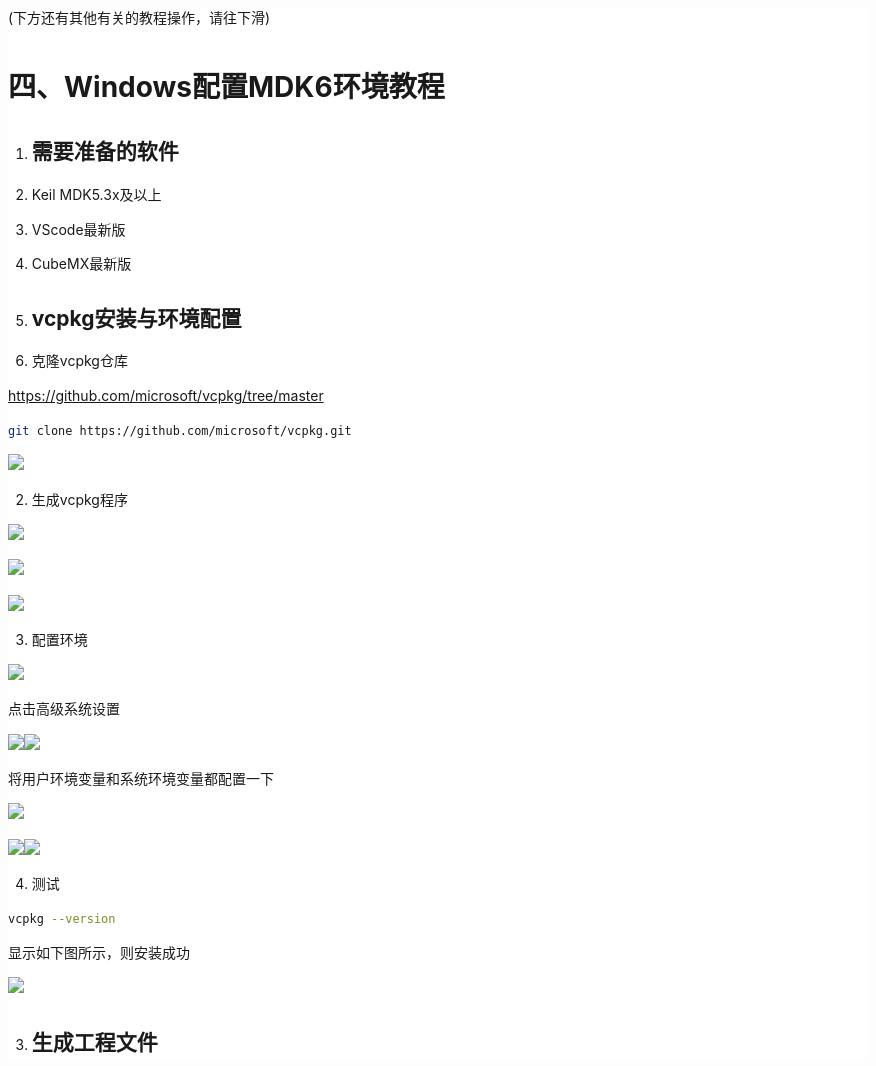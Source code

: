 (下方还有其他有关的教程操作，请往下滑)

# **四、Windows配置MDK6环境教程**

1.  ## 需要准备的软件

1.  Keil MDK5.3x及以上

2.  VScode最新版

3.  CubeMX最新版

2.  ## vcpkg安装与环境配置

1.  克隆vcpkg仓库

https://github.com/microsoft/vcpkg/tree/master

```bash
git clone https://github.com/microsoft/vcpkg.git
```

![](https://cdn.eo.r2.tungchiahui.cn/tungwebsite/assets/images/2024-01-21/image29.webp)

2.  生成vcpkg程序

![](https://cdn.eo.r2.tungchiahui.cn/tungwebsite/assets/images/2024-01-21/image30.webp)

![](https://cdn.eo.r2.tungchiahui.cn/tungwebsite/assets/images/2024-01-21/image31.webp)

![](https://cdn.eo.r2.tungchiahui.cn/tungwebsite/assets/images/2024-01-21/image32.webp)

3.  配置环境

![](https://cdn.eo.r2.tungchiahui.cn/tungwebsite/assets/images/2024-01-21/image33.webp)

点击高级系统设置

![](https://cdn.eo.r2.tungchiahui.cn/tungwebsite/assets/images/2024-01-21/image34.webp)![](https://cdn.eo.r2.tungchiahui.cn/tungwebsite/assets/images/2024-01-21/image35.webp)

将用户环境变量和系统环境变量都配置一下

![](https://cdn.eo.r2.tungchiahui.cn/tungwebsite/assets/images/2024-01-21/image36.webp)

![](https://cdn.eo.r2.tungchiahui.cn/tungwebsite/assets/images/2024-01-21/image37.webp)![](https://cdn.eo.r2.tungchiahui.cn/tungwebsite/assets/images/2024-01-21/image38.webp)

4.  测试

```bash
vcpkg --version
```

显示如下图所示，则安装成功

![](https://cdn.eo.r2.tungchiahui.cn/tungwebsite/assets/images/2024-01-21/image39.webp)

3.  ## 生成工程文件
